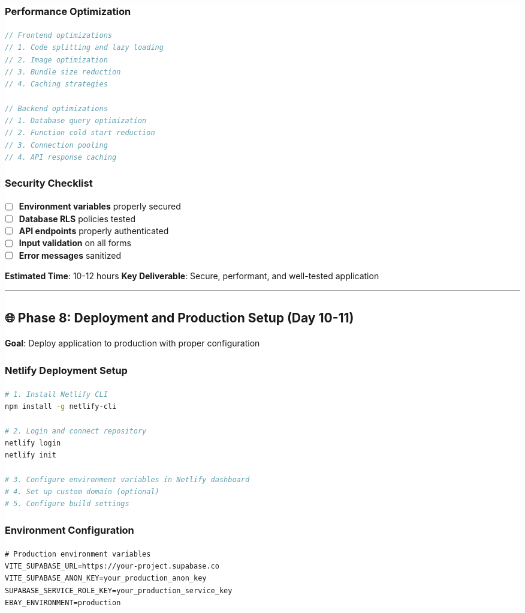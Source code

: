 ### Performance Optimization
```javascript
// Frontend optimizations
// 1. Code splitting and lazy loading
// 2. Image optimization
// 3. Bundle size reduction
// 4. Caching strategies

// Backend optimizations
// 1. Database query optimization
// 2. Function cold start reduction
// 3. Connection pooling
// 4. API response caching
```

### Security Checklist
- [ ] **Environment variables** properly secured
- [ ] **Database RLS** policies tested
- [ ] **API endpoints** properly authenticated
- [ ] **Input validation** on all forms
- [ ] **Error messages** sanitized

**Estimated Time**: 10-12 hours
**Key Deliverable**: Secure, performant, and well-tested application

---

## 🌐 **Phase 8: Deployment and Production Setup** (Day 10-11)

**Goal**: Deploy application to production with proper configuration

### Netlify Deployment Setup
```bash
# 1. Install Netlify CLI
npm install -g netlify-cli

# 2. Login and connect repository
netlify login
netlify init

# 3. Configure environment variables in Netlify dashboard
# 4. Set up custom domain (optional)
# 5. Configure build settings
```

### Environment Configuration
```env
# Production environment variables
VITE_SUPABASE_URL=https://your-project.supabase.co
VITE_SUPABASE_ANON_KEY=your_production_anon_key
SUPABASE_SERVICE_ROLE_KEY=your_production_service_key
EBAY_ENVIRONMENT=production
```
